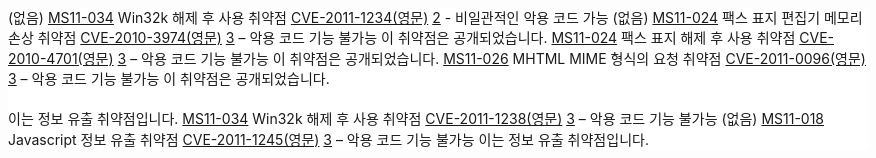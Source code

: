 <td style="border:1px solid black;">(없음)</td>
</tr>
<tr class="even">
<td style="border:1px solid black;"><a href="http://technet.microsoft.com/ko-kr/security/bulletin/ms11-034">MS11-034</a></td>
<td style="border:1px solid black;">Win32k 해제 후 사용 취약점</td>
<td style="border:1px solid black;"><a href="http://www.cve.mitre.org/cgi-bin/cvename.cgi?name=cve-2011-1234">CVE-2011-1234(영문)</a></td>
<td style="border:1px solid black;"><a href="http://technet.microsoft.com/ko-kr/security/cc998259.aspx">2</a> - 비일관적인 악용 코드 가능</td>
<td style="border:1px solid black;">(없음)</td>
</tr>
<tr class="odd">
<td style="border:1px solid black;"><a href="http://go.microsoft.com/fwlink/?linkid=212226">MS11-024</a></td>
<td style="border:1px solid black;">팩스 표지 편집기 메모리 손상 취약점</td>
<td style="border:1px solid black;"><a href="http://www.cve.mitre.org/cgi-bin/cvename.cgi?name=cve-2010-3974">CVE-2010-3974(영문)</a></td>
<td style="border:1px solid black;"><a href="http://technet.microsoft.com/ko-kr/security/cc998259.aspx">3</a> – 악용 코드 기능 불가능</td>
<td style="border:1px solid black;">이 취약점은 공개되었습니다.</td>
</tr>
<tr class="even">
<td style="border:1px solid black;"><a href="http://technet.microsoft.com/ko-kr/security/bulletin/ms11-024">MS11-024</a></td>
<td style="border:1px solid black;">팩스 표지 해제 후 사용 취약점</td>
<td style="border:1px solid black;"><a href="http://www.cve.mitre.org/cgi-bin/cvename.cgi?name=cve-2010-4701">CVE-2010-4701(영문)</a></td>
<td style="border:1px solid black;"><a href="http://technet.microsoft.com/ko-kr/security/cc998259.aspx">3</a> – 악용 코드 기능 불가능</td>
<td style="border:1px solid black;">이 취약점은 공개되었습니다.</td>
</tr>
<tr class="odd">
<td style="border:1px solid black;"><a href="http://technet.microsoft.com/ko-kr/security/bulletin/ms11-026">MS11-026</a></td>
<td style="border:1px solid black;">MHTML MIME 형식의 요청 취약점</td>
<td style="border:1px solid black;"><a href="http://www.cve.mitre.org/cgi-bin/cvename.cgi?name=cve-2011-0096">CVE-2011-0096(영문)</a></td>
<td style="border:1px solid black;"><a href="http://technet.microsoft.com/ko-kr/security/cc998259.aspx">3</a> – 악용 코드 기능 불가능</td>
<td style="border:1px solid black;">이 취약점은 공개되었습니다.<br />
<br />
이는 정보 유출 취약점입니다.</td>
</tr>
<tr class="even">
<td style="border:1px solid black;"><a href="http://technet.microsoft.com/ko-kr/security/bulletin/ms11-034">MS11-034</a></td>
<td style="border:1px solid black;">Win32k 해제 후 사용 취약점</td>
<td style="border:1px solid black;"><a href="http://www.cve.mitre.org/cgi-bin/cvename.cgi?name=cve-2011-1238">CVE-2011-1238(영문)</a></td>
<td style="border:1px solid black;"><a href="http://technet.microsoft.com/ko-kr/security/cc998259.aspx">3</a> – 악용 코드 기능 불가능</td>
<td style="border:1px solid black;">(없음)</td>
</tr>
<tr class="odd">
<td style="border:1px solid black;"><a href="http://technet.microsoft.com/ko-kr/security/bulletin/ms11-018">MS11-018</a></td>
<td style="border:1px solid black;">Javascript 정보 유출 취약점</td>
<td style="border:1px solid black;"><a href="http://www.cve.mitre.org/cgi-bin/cvename.cgi?name=cve-2011-1245">CVE-2011-1245(영문)</a></td>
<td style="border:1px solid black;"><a href="http://technet.microsoft.com/ko-kr/security/cc998259.aspx">3</a> – 악용 코드 기능 불가능</td>
<td style="border:1px solid black;">이는 정보 유출 취약점입니다.</td>
</tr>